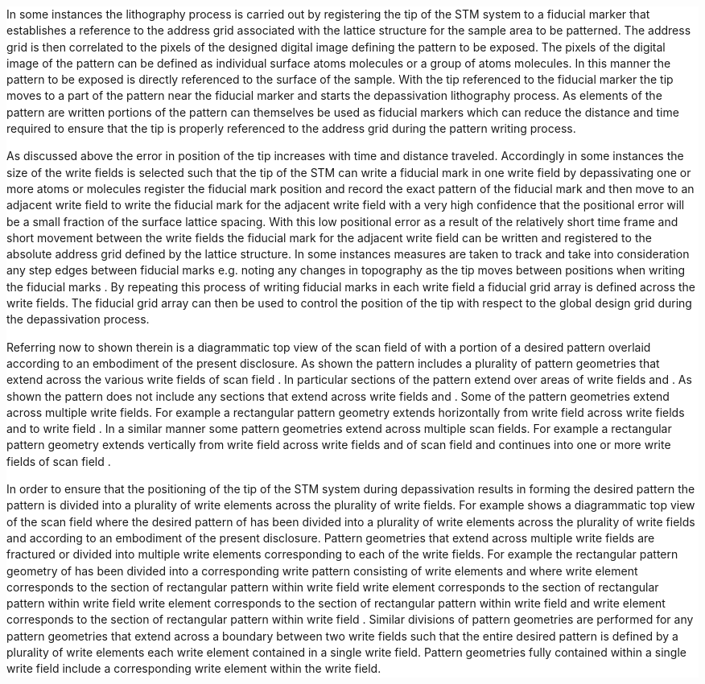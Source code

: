 In some instances the lithography process is carried out by registering the tip of the STM system to a fiducial marker that establishes a reference to the address grid associated with the lattice structure for the sample area to be patterned. The address grid is then correlated to the pixels of the designed digital image defining the pattern to be exposed. The pixels of the digital image of the pattern can be defined as individual surface atoms molecules or a group of atoms molecules. In this manner the pattern to be exposed is directly referenced to the surface of the sample. With the tip referenced to the fiducial marker the tip moves to a part of the pattern near the fiducial marker and starts the depassivation lithography process. As elements of the pattern are written portions of the pattern can themselves be used as fiducial markers which can reduce the distance and time required to ensure that the tip is properly referenced to the address grid during the pattern writing process.

As discussed above the error in position of the tip increases with time and distance traveled. Accordingly in some instances the size of the write fields is selected such that the tip of the STM can write a fiducial mark in one write field by depassivating one or more atoms or molecules register the fiducial mark position and record the exact pattern of the fiducial mark and then move to an adjacent write field to write the fiducial mark for the adjacent write field with a very high confidence that the positional error will be a small fraction of the surface lattice spacing. With this low positional error as a result of the relatively short time frame and short movement between the write fields the fiducial mark for the adjacent write field can be written and registered to the absolute address grid defined by the lattice structure. In some instances measures are taken to track and take into consideration any step edges between fiducial marks e.g. noting any changes in topography as the tip moves between positions when writing the fiducial marks . By repeating this process of writing fiducial marks in each write field a fiducial grid array is defined across the write fields. The fiducial grid array can then be used to control the position of the tip with respect to the global design grid during the depassivation process.

Referring now to shown therein is a diagrammatic top view of the scan field of with a portion of a desired pattern overlaid according to an embodiment of the present disclosure. As shown the pattern includes a plurality of pattern geometries that extend across the various write fields of scan field . In particular sections of the pattern extend over areas of write fields and . As shown the pattern does not include any sections that extend across write fields and . Some of the pattern geometries extend across multiple write fields. For example a rectangular pattern geometry extends horizontally from write field across write fields and to write field . In a similar manner some pattern geometries extend across multiple scan fields. For example a rectangular pattern geometry extends vertically from write field across write fields and of scan field and continues into one or more write fields of scan field .

In order to ensure that the positioning of the tip of the STM system during depassivation results in forming the desired pattern the pattern is divided into a plurality of write elements across the plurality of write fields. For example shows a diagrammatic top view of the scan field where the desired pattern of has been divided into a plurality of write elements across the plurality of write fields and according to an embodiment of the present disclosure. Pattern geometries that extend across multiple write fields are fractured or divided into multiple write elements corresponding to each of the write fields. For example the rectangular pattern geometry of has been divided into a corresponding write pattern consisting of write elements and where write element corresponds to the section of rectangular pattern within write field write element corresponds to the section of rectangular pattern within write field write element corresponds to the section of rectangular pattern within write field and write element corresponds to the section of rectangular pattern within write field . Similar divisions of pattern geometries are performed for any pattern geometries that extend across a boundary between two write fields such that the entire desired pattern is defined by a plurality of write elements each write element contained in a single write field. Pattern geometries fully contained within a single write field include a corresponding write element within the write field.

